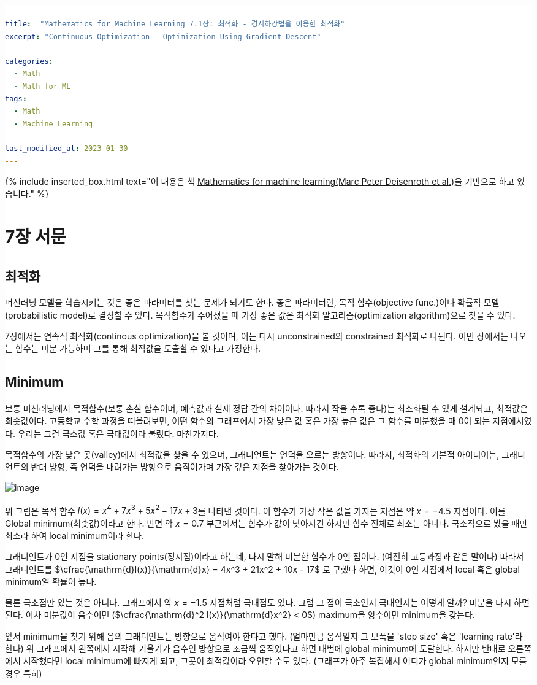 ```yaml
---
title:  "Mathematics for Machine Learning 7.1장: 최적화 - 경사하강법을 이용한 최적화"
excerpt: "Continuous Optimization - Optimization Using Gradient Descent"

categories:
  - Math
  - Math for ML
tags:
  - Math
  - Machine Learning

last_modified_at: 2023-01-30
---
```


{% include inserted_box.html text="이 내용은 책 <a href='https://mml-book.github.io/book/mml-book.pdf'>Mathematics for machine learning(Marc Peter Deisenroth et al.)</a>을 기반으로 하고 있습니다." %}

# 7장 서문
## 최적화
머신러닝 모델을 학습시키는 것은 좋은 파라미터를 찾는 문제가 되기도 한다. 좋은 파라미터란, 목적 함수(objective func.)이나 확률적 모델(probabilistic model)로 결정할 수 있다. 목적함수가 주어졌을 때 가장 좋은 값은 최적화 알고리즘(optimization algorithm)으로 찾을 수 있다.

7장에서는 연속적 최적화(continous optimization)을 볼 것이며, 이는 다시 unconstrained와 constrained 최적화로 나뉜다. 이번 장에서는 나오는 함수는 미분 가능하며 그를 통해 최적값을 도출할 수 있다고 가정한다.

## Minimum
보통 머신러닝에서 목적함수(보통 손실 함수이며, 예측값과 실제 정답 간의 차이이다. 따라서 작을 수록 좋다)는 최소화될 수 있게 설계되고, 최적값은 최솟값이다. 고등학교 수학 과정을 떠올려보면, 어떤 함수의 그래프에서 가장 낮은 값 혹은 가장 높은 값은 그 함수를 미분했을 때 0이 되는 지점에서였다. 우리는 그걸 극소값 혹은 극대값이라 불렀다. 마찬가지다.

목적함수의 가장 낮은 곳(valley)에서 최적값을 찾을 수 있으며, 그래디언트는 언덕을 오르는 방향이다. 따라서, 최적화의 기본적 아이디어는, 그래디언트의 반대 방향, 즉 언덕을 내려가는 방향으로 움직여가며 가장 깊은 지점을 찾아가는 것이다.

![image](https://user-images.githubusercontent.com/69252153/213671253-80504c2e-d74e-4f26-9ce5-8487676363f9.png)

위 그림은 목적 함수 $l(x) = x^4 + 7x^3 + 5x^2 -17x + 3$를 나타낸 것이다. 이 함수가 가장 작은 값을 가지는 지점은 약 $x=-4.5$ 지점이다. 이를 Global minimum(최솟값)이라고 한다. 반면 약 $x=0.7$ 부근에서는 함수가 값이 낮아지긴 하지만 함수 전체로 최소는 아니다. 국소적으로 봤을 때만 최소라 하여 local minimum이라 한다.

그래디언트가 0인 지점을 stationary points(정지점)이라고 하는데, 다시 말해 미분한 함수가 0인 점이다. (여전히 고등과정과 같은 말이다) 따라서 그래디언트를 $\cfrac{\mathrm{d}l(x)}{\mathrm{d}x} = 4x^3 + 21x^2 + 10x - 17$ 로 구했다 하면, 이것이 0인 지점에서 local 혹은 global minimum일 확률이 높다.

물론 극소점만 있는 것은 아니다. 그래프에서 약 $x=-1.5$ 지점처럼 극대점도 있다. 그럼 그 점이 극소인지 극대인지는 어떻게 알까? 미분을 다시 하면 된다. 이차 미분값이 음수이면 ($\cfrac{\mathrm{d}^2 l(x)}{\mathrm{d}x^2} < 0$) maximum을 양수이면 minimum을 갖는다.

앞서 minimum을 찾기 위해 음의 그래디언트는 방향으로 움직여야 한다고 했다. (얼마만큼 움직일지 그 보폭을 'step size' 혹은 'learning rate'라 한다) 위 그래프에서 왼쪽에서 시작해 기울기가 음수인 방향으로 조금씩 움직였다고 하면 대번에 global minimum에 도달한다. 하지만 반대로 오른쪽에서 시작했다면 local minimum에 빠지게 되고, 그곳이 최적값이라 오인할 수도 있다. (그래프가 아주 복잡해서 어디가 global minimum인지 모를 경우 특히)
